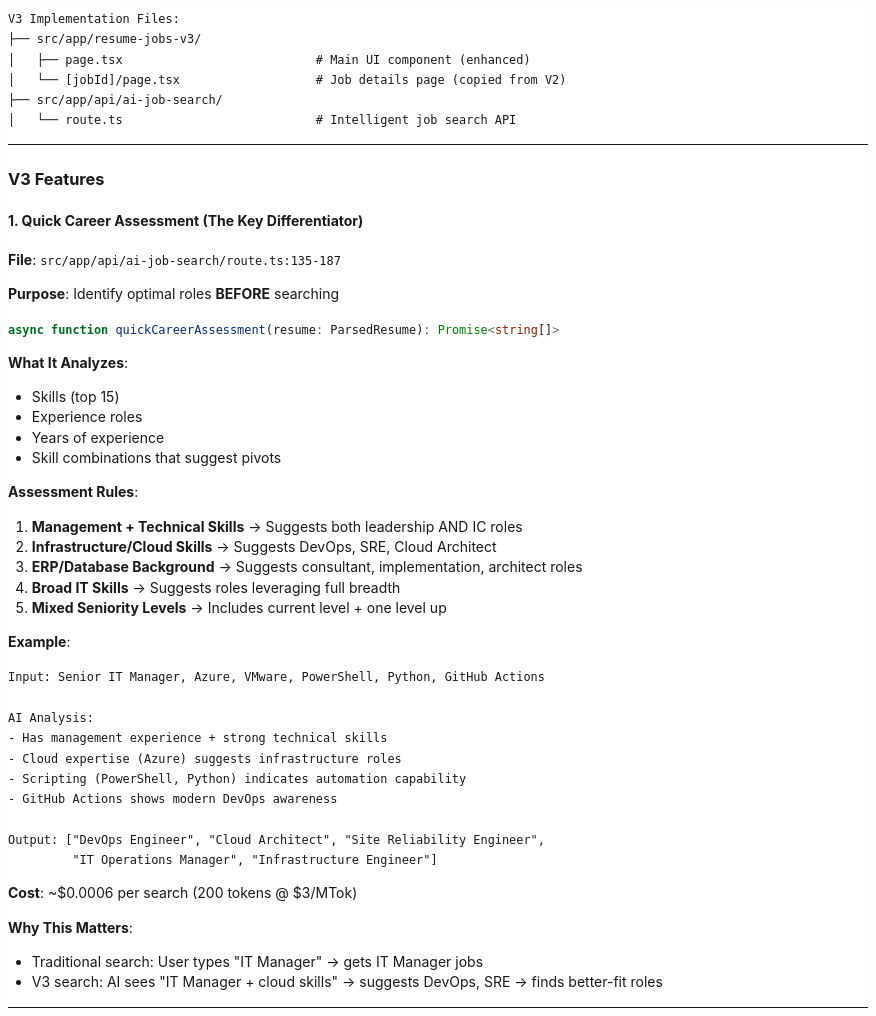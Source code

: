 ```
V3 Implementation Files:
├── src/app/resume-jobs-v3/
│   ├── page.tsx                           # Main UI component (enhanced)
│   └── [jobId]/page.tsx                   # Job details page (copied from V2)
├── src/app/api/ai-job-search/
│   └── route.ts                           # Intelligent job search API
```

---

### **V3 Features**

#### **1. Quick Career Assessment (The Key Differentiator)**
**File**: `src/app/api/ai-job-search/route.ts:135-187`

**Purpose**: Identify optimal roles **BEFORE** searching

```typescript
async function quickCareerAssessment(resume: ParsedResume): Promise<string[]>
```

**What It Analyzes**:
- Skills (top 15)
- Experience roles
- Years of experience
- Skill combinations that suggest pivots

**Assessment Rules**:
1. **Management + Technical Skills** → Suggests both leadership AND IC roles
2. **Infrastructure/Cloud Skills** → Suggests DevOps, SRE, Cloud Architect
3. **ERP/Database Background** → Suggests consultant, implementation, architect roles
4. **Broad IT Skills** → Suggests roles leveraging full breadth
5. **Mixed Seniority Levels** → Includes current level + one level up

**Example**:
```
Input: Senior IT Manager, Azure, VMware, PowerShell, Python, GitHub Actions

AI Analysis:
- Has management experience + strong technical skills
- Cloud expertise (Azure) suggests infrastructure roles
- Scripting (PowerShell, Python) indicates automation capability
- GitHub Actions shows modern DevOps awareness

Output: ["DevOps Engineer", "Cloud Architect", "Site Reliability Engineer",
         "IT Operations Manager", "Infrastructure Engineer"]
```

**Cost**: ~$0.0006 per search (200 tokens @ $3/MTok)

**Why This Matters**:
- Traditional search: User types "IT Manager" → gets IT Manager jobs
- V3 search: AI sees "IT Manager + cloud skills" → suggests DevOps, SRE → finds better-fit roles

---